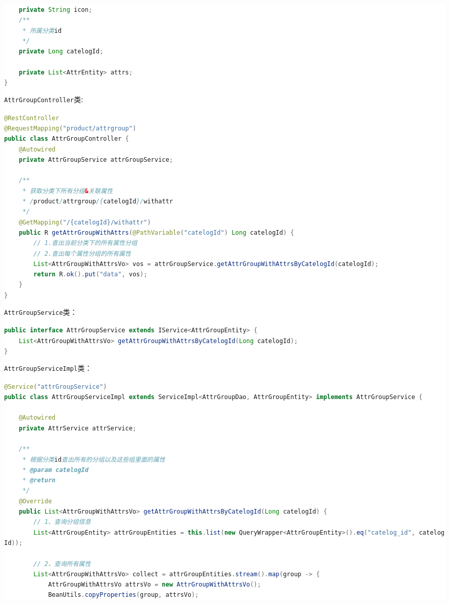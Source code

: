 ```java
    private String icon;
    /**
     * 所属分类id
     */
    private Long catelogId;

    private List<AttrEntity> attrs;
}
```

`AttrGroupController`类:

```java
@RestController
@RequestMapping("product/attrgroup")
public class AttrGroupController {
    @Autowired
    private AttrGroupService attrGroupService;

    /**
     * 获取分类下所有分组&关联属性
     * /product/attrgroup/{catelogId}/withattr
     */
    @GetMapping("/{catelogId}/withattr")
    public R getAttrGroupWithAttrs(@PathVariable("catelogId") Long catelogId) {
        // 1.查出当前分类下的所有属性分组
        // 2.查出每个属性分组的所有属性
        List<AttrGroupWithAttrsVo> vos = attrGroupService.getAttrGroupWithAttrsByCatelogId(catelogId);
        return R.ok().put("data", vos);
    }
}
```

`AttrGroupService`类：

```java
public interface AttrGroupService extends IService<AttrGroupEntity> {
    List<AttrGroupWithAttrsVo> getAttrGroupWithAttrsByCatelogId(Long catelogId);
}
```

`AttrGroupServiceImpl`类：

```java
@Service("attrGroupService")
public class AttrGroupServiceImpl extends ServiceImpl<AttrGroupDao, AttrGroupEntity> implements AttrGroupService {

    @Autowired
    private AttrService attrService;

    /**
     * 根据分类id查出所有的分组以及这些组里面的属性
     * @param catelogId
     * @return
     */
    @Override
    public List<AttrGroupWithAttrsVo> getAttrGroupWithAttrsByCatelogId(Long catelogId) {
        // 1、查询分组信息
        List<AttrGroupEntity> attrGroupEntities = this.list(new QueryWrapper<AttrGroupEntity>().eq("catelog_id", catelogId));

        // 2、查询所有属性
        List<AttrGroupWithAttrsVo> collect = attrGroupEntities.stream().map(group -> {
            AttrGroupWithAttrsVo attrsVo = new AttrGroupWithAttrsVo();
            BeanUtils.copyProperties(group, attrsVo);
```
